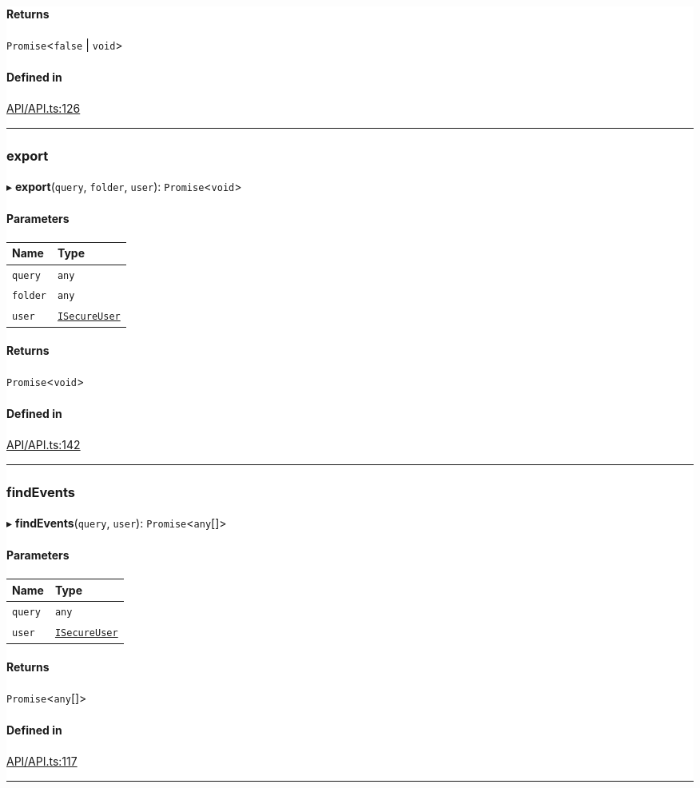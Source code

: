 #### Returns

`Promise`\<``false`` \| `void`\>

#### Defined in

[API/API.ts:126](https://github.com/bpmnServer/bpmn-server/blob/b56411b/src/API/API.ts#L126)

___

### export

▸ **export**(`query`, `folder`, `user`): `Promise`\<`void`\>

#### Parameters

| Name | Type |
| :------ | :------ |
| `query` | `any` |
| `folder` | `any` |
| `user` | [`ISecureUser`](../interfaces/isecureuser.md) |

#### Returns

`Promise`\<`void`\>

#### Defined in

[API/API.ts:142](https://github.com/bpmnServer/bpmn-server/blob/b56411b/src/API/API.ts#L142)

___

### findEvents

▸ **findEvents**(`query`, `user`): `Promise`\<`any`[]\>

#### Parameters

| Name | Type |
| :------ | :------ |
| `query` | `any` |
| `user` | [`ISecureUser`](../interfaces/isecureuser.md) |

#### Returns

`Promise`\<`any`[]\>

#### Defined in

[API/API.ts:117](https://github.com/bpmnServer/bpmn-server/blob/b56411b/src/API/API.ts#L117)

___
